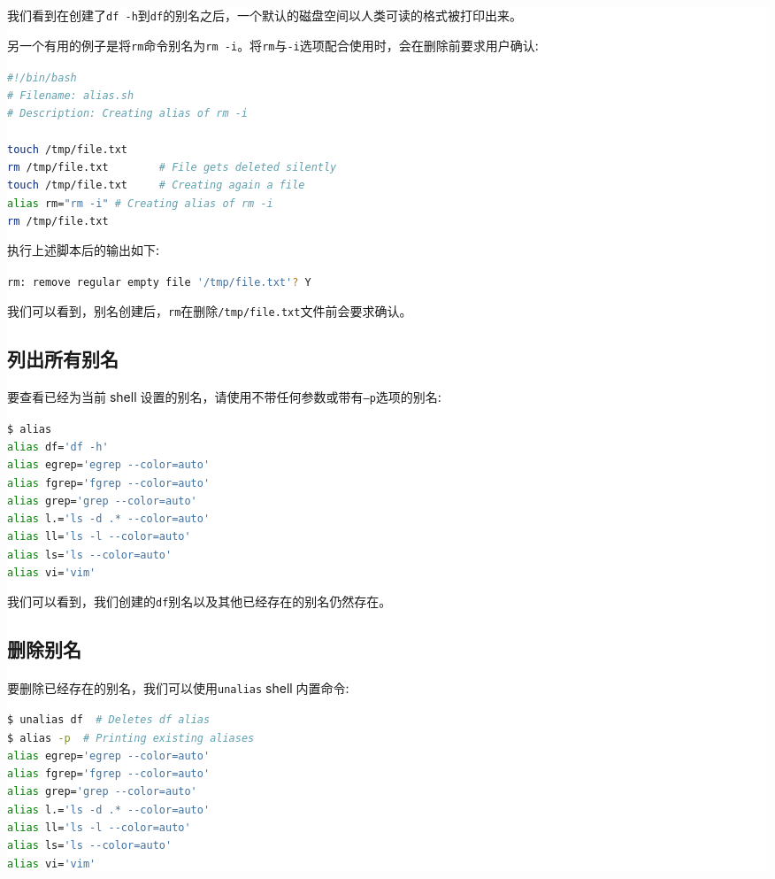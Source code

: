 我们看到在创建了`df -h`到`df`的别名之后，一个默认的磁盘空间以人类可读的格式被打印出来。

另一个有用的例子是将`rm`命令别名为`rm -i`。将`rm`与`-i`选项配合使用时，会在删除前要求用户确认:

```sh
#!/bin/bash
# Filename: alias.sh
# Description: Creating alias of rm -i

touch /tmp/file.txt
rm /tmp/file.txt        # File gets deleted silently
touch /tmp/file.txt     # Creating again a file
alias rm="rm -i" # Creating alias of rm -i
rm /tmp/file.txt
```

执行上述脚本后的输出如下:

```sh
rm: remove regular empty file '/tmp/file.txt'? Y
```

我们可以看到，别名创建后，`rm`在删除`/tmp/file.txt`文件前会要求确认。

## 列出所有别名

要查看已经为当前 shell 设置的别名，请使用不带任何参数或带有`–p`选项的别名:

```sh
$ alias
alias df='df -h'
alias egrep='egrep --color=auto'
alias fgrep='fgrep --color=auto'
alias grep='grep --color=auto'
alias l.='ls -d .* --color=auto'
alias ll='ls -l --color=auto'
alias ls='ls --color=auto'
alias vi='vim'
```

我们可以看到，我们创建的`df`别名以及其他已经存在的别名仍然存在。

## 删除别名

要删除已经存在的别名，我们可以使用`unalias` shell 内置命令:

```sh
$ unalias df  # Deletes df alias
$ alias -p  # Printing existing aliases
alias egrep='egrep --color=auto'
alias fgrep='fgrep --color=auto'
alias grep='grep --color=auto'
alias l.='ls -d .* --color=auto'
alias ll='ls -l --color=auto'
alias ls='ls --color=auto'
alias vi='vim'
```

